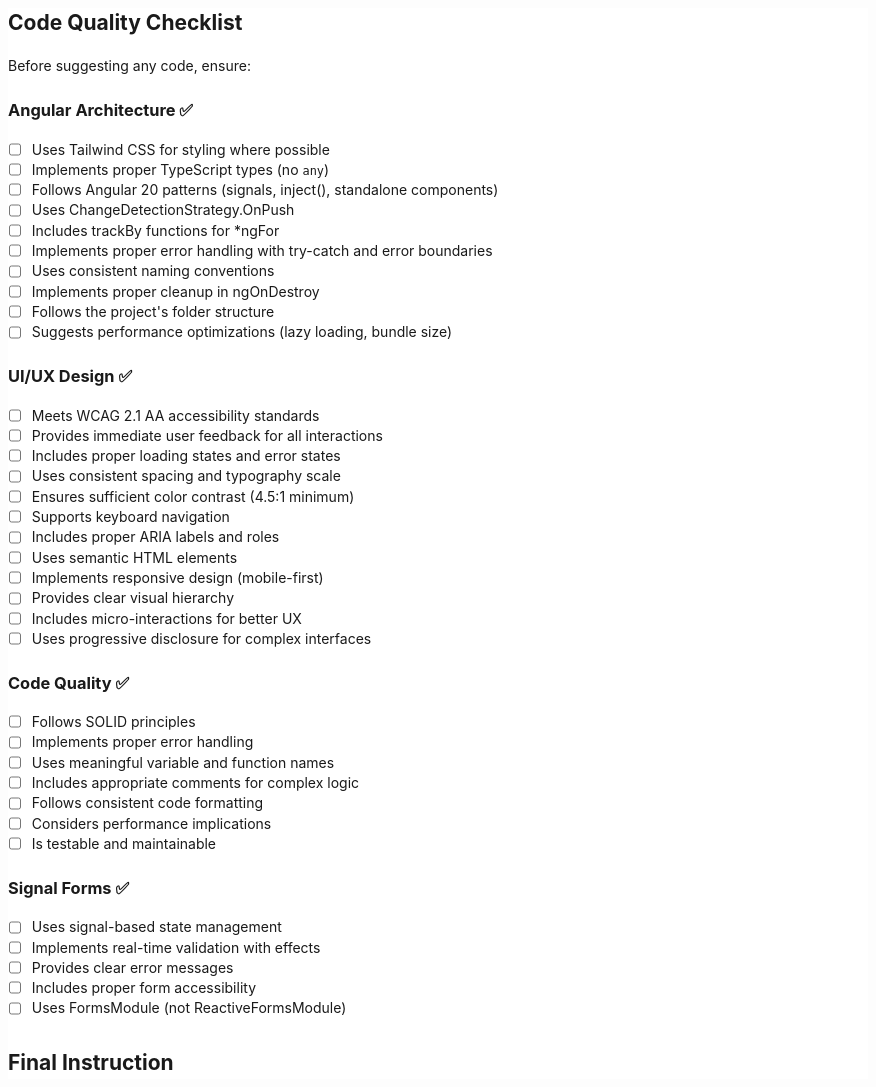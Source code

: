 ## Code Quality Checklist

Before suggesting any code, ensure:

### Angular Architecture ✅

- [ ] Uses Tailwind CSS for styling where possible
- [ ] Implements proper TypeScript types (no `any`)
- [ ] Follows Angular 20 patterns (signals, inject(), standalone components)
- [ ] Uses ChangeDetectionStrategy.OnPush
- [ ] Includes trackBy functions for \*ngFor
- [ ] Implements proper error handling with try-catch and error boundaries
- [ ] Uses consistent naming conventions
- [ ] Implements proper cleanup in ngOnDestroy
- [ ] Follows the project's folder structure
- [ ] Suggests performance optimizations (lazy loading, bundle size)

### UI/UX Design ✅

- [ ] Meets WCAG 2.1 AA accessibility standards
- [ ] Provides immediate user feedback for all interactions
- [ ] Includes proper loading states and error states
- [ ] Uses consistent spacing and typography scale
- [ ] Ensures sufficient color contrast (4.5:1 minimum)
- [ ] Supports keyboard navigation
- [ ] Includes proper ARIA labels and roles
- [ ] Uses semantic HTML elements
- [ ] Implements responsive design (mobile-first)
- [ ] Provides clear visual hierarchy
- [ ] Includes micro-interactions for better UX
- [ ] Uses progressive disclosure for complex interfaces

### Code Quality ✅

- [ ] Follows SOLID principles
- [ ] Implements proper error handling
- [ ] Uses meaningful variable and function names
- [ ] Includes appropriate comments for complex logic
- [ ] Follows consistent code formatting
- [ ] Considers performance implications
- [ ] Is testable and maintainable

### Signal Forms ✅

- [ ] Uses signal-based state management
- [ ] Implements real-time validation with effects
- [ ] Provides clear error messages
- [ ] Includes proper form accessibility
- [ ] Uses FormsModule (not ReactiveFormsModule)

## Final Instruction
